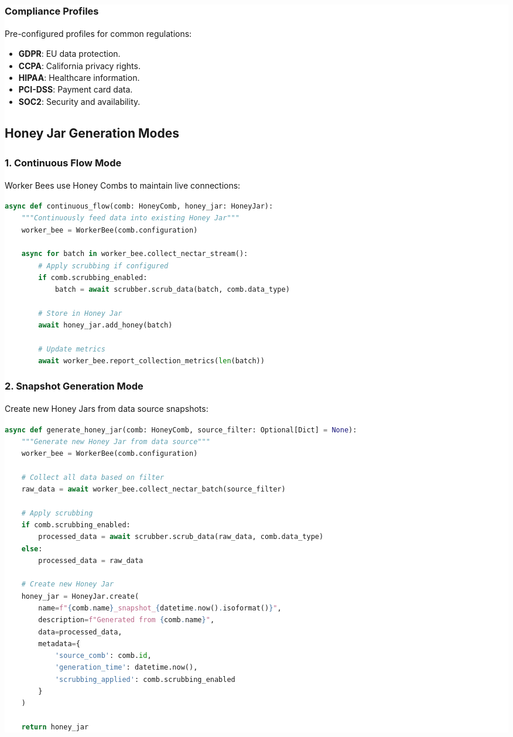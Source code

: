 ### Compliance Profiles

Pre-configured profiles for common regulations:
- **GDPR**: EU data protection.
- **CCPA**: California privacy rights.
- **HIPAA**: Healthcare information.
- **PCI-DSS**: Payment card data.
- **SOC2**: Security and availability.

## Honey Jar Generation Modes

### 1. Continuous Flow Mode

Worker Bees use Honey Combs to maintain live connections:

```python
async def continuous_flow(comb: HoneyComb, honey_jar: HoneyJar):
    """Continuously feed data into existing Honey Jar"""
    worker_bee = WorkerBee(comb.configuration)
    
    async for batch in worker_bee.collect_nectar_stream():
        # Apply scrubbing if configured
        if comb.scrubbing_enabled:
            batch = await scrubber.scrub_data(batch, comb.data_type)
        
        # Store in Honey Jar
        await honey_jar.add_honey(batch)
        
        # Update metrics
        await worker_bee.report_collection_metrics(len(batch))
```

### 2. Snapshot Generation Mode

Create new Honey Jars from data source snapshots:

```python
async def generate_honey_jar(comb: HoneyComb, source_filter: Optional[Dict] = None):
    """Generate new Honey Jar from data source"""
    worker_bee = WorkerBee(comb.configuration)
    
    # Collect all data based on filter
    raw_data = await worker_bee.collect_nectar_batch(source_filter)
    
    # Apply scrubbing
    if comb.scrubbing_enabled:
        processed_data = await scrubber.scrub_data(raw_data, comb.data_type)
    else:
        processed_data = raw_data
    
    # Create new Honey Jar
    honey_jar = HoneyJar.create(
        name=f"{comb.name}_snapshot_{datetime.now().isoformat()}",
        description=f"Generated from {comb.name}",
        data=processed_data,
        metadata={
            'source_comb': comb.id,
            'generation_time': datetime.now(),
            'scrubbing_applied': comb.scrubbing_enabled
        }
    )
    
    return honey_jar
```

